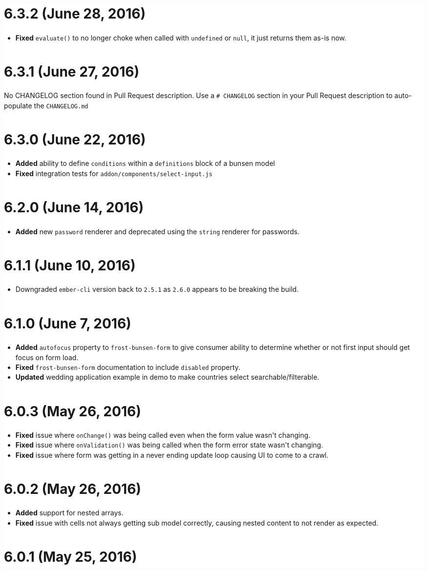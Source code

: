 # 6.3.2 (June 28, 2016)

* **Fixed** `evaluate()` to no longer choke when called with `undefined` or `null`, it just returns them as-is now.

# 6.3.1 (June 27, 2016)

No CHANGELOG section found in Pull Request description.
Use a `# CHANGELOG` section in your Pull Request description to auto-populate the `CHANGELOG.md`

# 6.3.0 (June 22, 2016)

* **Added** ability to define `conditions` within a `definitions` block of a bunsen model
* **Fixed** integration tests for `addon/components/select-input.js`

# 6.2.0 (June 14, 2016)

* **Added** new `password` renderer and deprecated using the `string` renderer for passwords.

# 6.1.1 (June 10, 2016)

* Downgraded `ember-cli` version back to `2.5.1` as `2.6.0` appears to be breaking the build.

# 6.1.0 (June 7, 2016)

* **Added** `autofocus` property to `frost-bunsen-form` to give consumer ability to determine whether or not first input should get focus on form load.
* **Fixed** `frost-bunsen-form` documentation to include `disabled` property.
* **Updated** wedding application example in demo to make countries select searchable/filterable.

# 6.0.3 (May 26, 2016)

* **Fixed** issue where `onChange()` was being called even when the form value wasn't changing.
* **Fixed** issue where `onValidation()` was being called when the form error state wasn't changing.
* **Fixed** issue where form was getting in a never ending update loop causing UI to come to a crawl.

# 6.0.2 (May 26, 2016)

* **Added** support for nested arrays.
* **Fixed** issue with cells not always getting sub model correctly, causing nested content to not render as expected.

# 6.0.1 (May 25, 2016)

